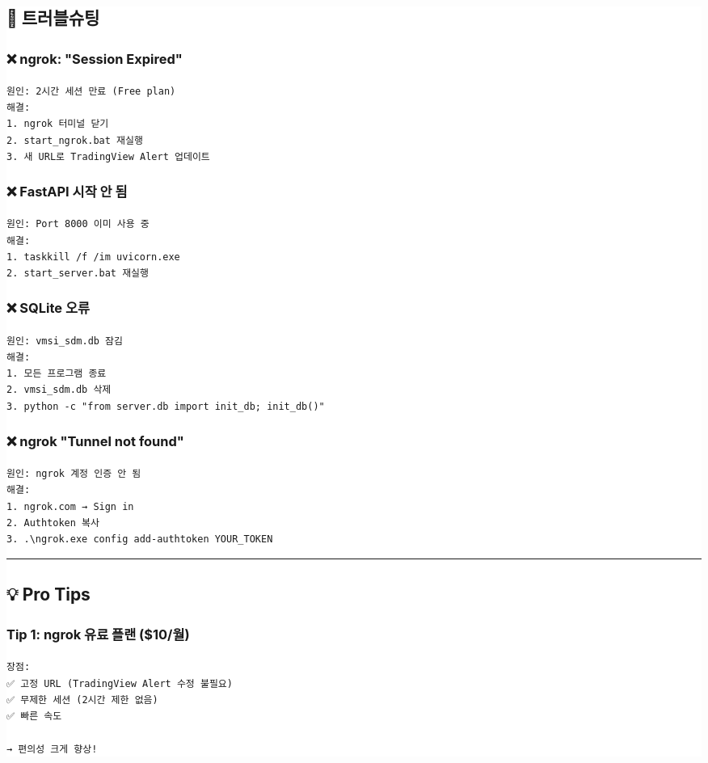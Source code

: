 ## 🚨 트러블슈팅

### ❌ ngrok: "Session Expired"
```
원인: 2시간 세션 만료 (Free plan)
해결:
1. ngrok 터미널 닫기
2. start_ngrok.bat 재실행
3. 새 URL로 TradingView Alert 업데이트
```

### ❌ FastAPI 시작 안 됨
```
원인: Port 8000 이미 사용 중
해결:
1. taskkill /f /im uvicorn.exe
2. start_server.bat 재실행
```

### ❌ SQLite 오류
```
원인: vmsi_sdm.db 잠김
해결:
1. 모든 프로그램 종료
2. vmsi_sdm.db 삭제
3. python -c "from server.db import init_db; init_db()"
```

### ❌ ngrok "Tunnel not found"
```
원인: ngrok 계정 인증 안 됨
해결:
1. ngrok.com → Sign in
2. Authtoken 복사
3. .\ngrok.exe config add-authtoken YOUR_TOKEN
```

---

## 💡 Pro Tips

### Tip 1: ngrok 유료 플랜 ($10/월)
```
장점:
✅ 고정 URL (TradingView Alert 수정 불필요)
✅ 무제한 세션 (2시간 제한 없음)
✅ 빠른 속도

→ 편의성 크게 향상!
```
